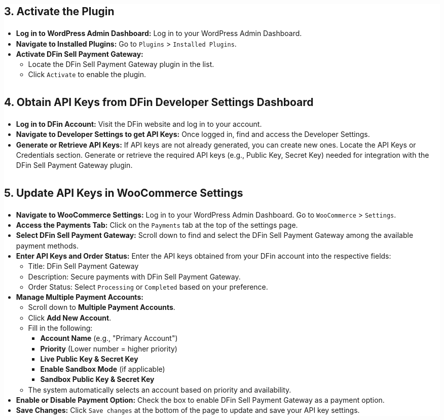 ## 3. Activate the Plugin

- **Log in to WordPress Admin Dashboard:**
  Log in to your WordPress Admin Dashboard.
- **Navigate to Installed Plugins:**
  Go to `Plugins` > `Installed Plugins`.
- **Activate DFin Sell Payment Gateway:**
  - Locate the DFin Sell Payment Gateway plugin in the list.
  - Click `Activate` to enable the plugin.

## 4. Obtain API Keys from DFin Developer Settings Dashboard

- **Log in to DFin Account:**
  Visit the DFin website and log in to your account.
- **Navigate to Developer Settings to get API Keys:**
  Once logged in, find and access the Developer Settings.
- **Generate or Retrieve API Keys:**
  If API keys are not already generated, you can create new ones.
  Locate the API Keys or Credentials section.
  Generate or retrieve the required API keys (e.g., Public Key, Secret Key) needed for integration with the DFin Sell Payment Gateway plugin.

## 5. Update API Keys in WooCommerce Settings

- **Navigate to WooCommerce Settings:**
  Log in to your WordPress Admin Dashboard.
  Go to `WooCommerce` > `Settings`.
- **Access the Payments Tab:**
  Click on the `Payments` tab at the top of the settings page.
- **Select DFin Sell Payment Gateway:**
  Scroll down to find and select the DFin Sell Payment Gateway among the available payment methods.
- **Enter API Keys and Order Status:**
  Enter the API keys obtained from your DFin account into the respective fields:
  - Title: DFin Sell Payment Gateway
  - Description: Secure payments with DFin Sell Payment Gateway.
  - Order Status: Select `Processing` or `Completed` based on your preference.
- **Manage Multiple Payment Accounts:**
  - Scroll down to **Multiple Payment Accounts**.
  - Click **Add New Account**.
  - Fill in the following:
    - **Account Name** (e.g., "Primary Account")
    - **Priority** (Lower number = higher priority)
    - **Live Public Key & Secret Key**
    - **Enable Sandbox Mode** (if applicable)
    - **Sandbox Public Key & Secret Key**
  - The system automatically selects an account based on priority and availability.
- **Enable or Disable Payment Option:**
  Check the box to enable DFin Sell Payment Gateway as a payment option.
- **Save Changes:**
  Click `Save changes` at the bottom of the page to update and save your API key settings.
